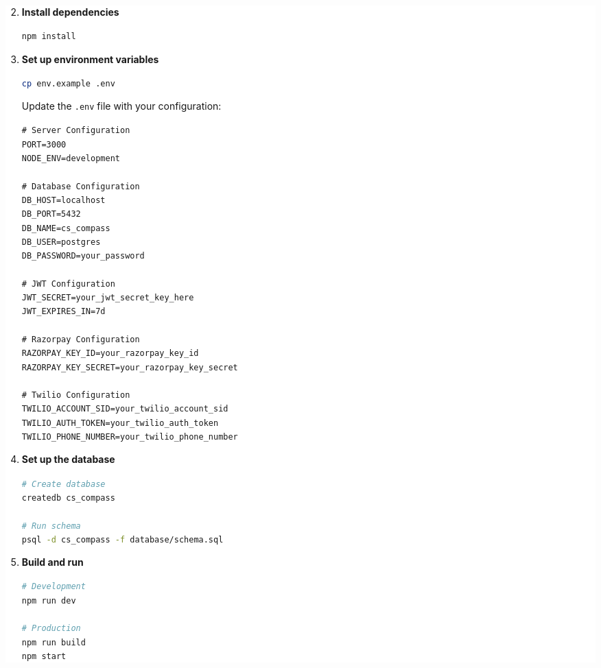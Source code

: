 2. **Install dependencies**
   ```bash
   npm install
   ```

3. **Set up environment variables**
   ```bash
   cp env.example .env
   ```
   
   Update the `.env` file with your configuration:
   ```env
   # Server Configuration
   PORT=3000
   NODE_ENV=development

   # Database Configuration
   DB_HOST=localhost
   DB_PORT=5432
   DB_NAME=cs_compass
   DB_USER=postgres
   DB_PASSWORD=your_password

   # JWT Configuration
   JWT_SECRET=your_jwt_secret_key_here
   JWT_EXPIRES_IN=7d

   # Razorpay Configuration
   RAZORPAY_KEY_ID=your_razorpay_key_id
   RAZORPAY_KEY_SECRET=your_razorpay_key_secret

   # Twilio Configuration
   TWILIO_ACCOUNT_SID=your_twilio_account_sid
   TWILIO_AUTH_TOKEN=your_twilio_auth_token
   TWILIO_PHONE_NUMBER=your_twilio_phone_number
   ```

4. **Set up the database**
   ```bash
   # Create database
   createdb cs_compass
   
   # Run schema
   psql -d cs_compass -f database/schema.sql
   ```

5. **Build and run**
   ```bash
   # Development
   npm run dev
   
   # Production
   npm run build
   npm start
   ```
